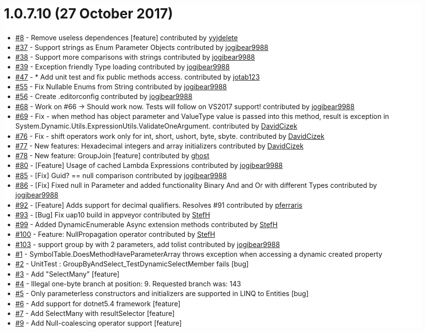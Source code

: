 # 1.0.7.10 (27 October 2017)
- [#8](https://github.com/zzzprojects/System.Linq.Dynamic.Core/pull/8) - Remove useless dependences [feature] contributed by [yyjdelete](https://github.com/yyjdelete)
- [#37](https://github.com/zzzprojects/System.Linq.Dynamic.Core/pull/37) - Support strings as Enum Parameter Objects contributed by [jogibear9988](https://github.com/jogibear9988)
- [#38](https://github.com/zzzprojects/System.Linq.Dynamic.Core/pull/38) - Support more comparisons with strings contributed by [jogibear9988](https://github.com/jogibear9988)
- [#39](https://github.com/zzzprojects/System.Linq.Dynamic.Core/pull/39) - Exception friendly Type loading contributed by [jogibear9988](https://github.com/jogibear9988)
- [#47](https://github.com/zzzprojects/System.Linq.Dynamic.Core/pull/47) - * Add unit test and fix public methods access. contributed by [jotab123](https://github.com/jotab123)
- [#55](https://github.com/zzzprojects/System.Linq.Dynamic.Core/pull/55) - Fix Nullable Enums from String contributed by [jogibear9988](https://github.com/jogibear9988)
- [#56](https://github.com/zzzprojects/System.Linq.Dynamic.Core/pull/56) - Create .editorconfig contributed by [jogibear9988](https://github.com/jogibear9988)
- [#68](https://github.com/zzzprojects/System.Linq.Dynamic.Core/pull/68) - Work on #66 -&gt; Should work now. Tests will follow on VS2017 support! contributed by [jogibear9988](https://github.com/jogibear9988)
- [#69](https://github.com/zzzprojects/System.Linq.Dynamic.Core/pull/69) - Fix - when method has object parameter and ValueType value is passed into this method, result is exception in System.Dynamic.Utils.ExpressionUtils.ValidateOneArgument. contributed by [DavidCizek](https://github.com/DavidCizek)
- [#76](https://github.com/zzzprojects/System.Linq.Dynamic.Core/pull/76) - Fix - shift operators work only for int, short, ushort, byte, sbyte. contributed by [DavidCizek](https://github.com/DavidCizek)
- [#77](https://github.com/zzzprojects/System.Linq.Dynamic.Core/pull/77) - New features: Hexadecimal integers and array initializers contributed by [DavidCizek](https://github.com/DavidCizek)
- [#78](https://github.com/zzzprojects/System.Linq.Dynamic.Core/pull/78) - New feature: GroupJoin [feature] contributed by [ghost](https://github.com/ghost)
- [#80](https://github.com/zzzprojects/System.Linq.Dynamic.Core/pull/80) - [Feature] Usage of cached Lambda Expressions contributed by [jogibear9988](https://github.com/jogibear9988)
- [#85](https://github.com/zzzprojects/System.Linq.Dynamic.Core/pull/85) - [Fix] Guid? == null comparison contributed by [jogibear9988](https://github.com/jogibear9988)
- [#86](https://github.com/zzzprojects/System.Linq.Dynamic.Core/pull/86) - [Fix] Fixed null in Parameter and added functionality Binary And and Or with different Types contributed by [jogibear9988](https://github.com/jogibear9988)
- [#92](https://github.com/zzzprojects/System.Linq.Dynamic.Core/pull/92) - [Feature] Adds support for decimal qualifiers. Resolves #91 contributed by [pferraris](https://github.com/pferraris)
- [#93](https://github.com/zzzprojects/System.Linq.Dynamic.Core/pull/93) - [Bug] Fix uap10 build in appveyor contributed by [StefH](https://github.com/StefH)
- [#99](https://github.com/zzzprojects/System.Linq.Dynamic.Core/pull/99) - Added DynamicEnumerable Async extension methods contributed by [StefH](https://github.com/StefH)
- [#100](https://github.com/zzzprojects/System.Linq.Dynamic.Core/pull/100) - Feature: NullPropagation operator contributed by [StefH](https://github.com/StefH)
- [#103](https://github.com/zzzprojects/System.Linq.Dynamic.Core/pull/103) - support group by with 2 parameters, add tolist contributed by [jogibear9988](https://github.com/jogibear9988)
- [#1](https://github.com/zzzprojects/System.Linq.Dynamic.Core/issues/1) - SymbolTable.DoesMethodHaveParameterArray throws exception when accessing a dynamic created property
- [#2](https://github.com/zzzprojects/System.Linq.Dynamic.Core/issues/2) - UnitTest : GroupByAndSelect_TestDynamicSelectMember fails [bug]
- [#3](https://github.com/zzzprojects/System.Linq.Dynamic.Core/issues/3) - Add &quot;SelectMany&quot; [feature]
- [#4](https://github.com/zzzprojects/System.Linq.Dynamic.Core/issues/4) - Illegal one-byte branch at position: 9. Requested branch was: 143
- [#5](https://github.com/zzzprojects/System.Linq.Dynamic.Core/issues/5) - Only parameterless constructors and initializers are supported in LINQ to Entities [bug]
- [#6](https://github.com/zzzprojects/System.Linq.Dynamic.Core/issues/6) - Add support for dotnet5.4 framework [feature]
- [#7](https://github.com/zzzprojects/System.Linq.Dynamic.Core/issues/7) - Add SelectMany with resultSelector [feature]
- [#9](https://github.com/zzzprojects/System.Linq.Dynamic.Core/issues/9) - Add Null-coalescing operator support [feature]